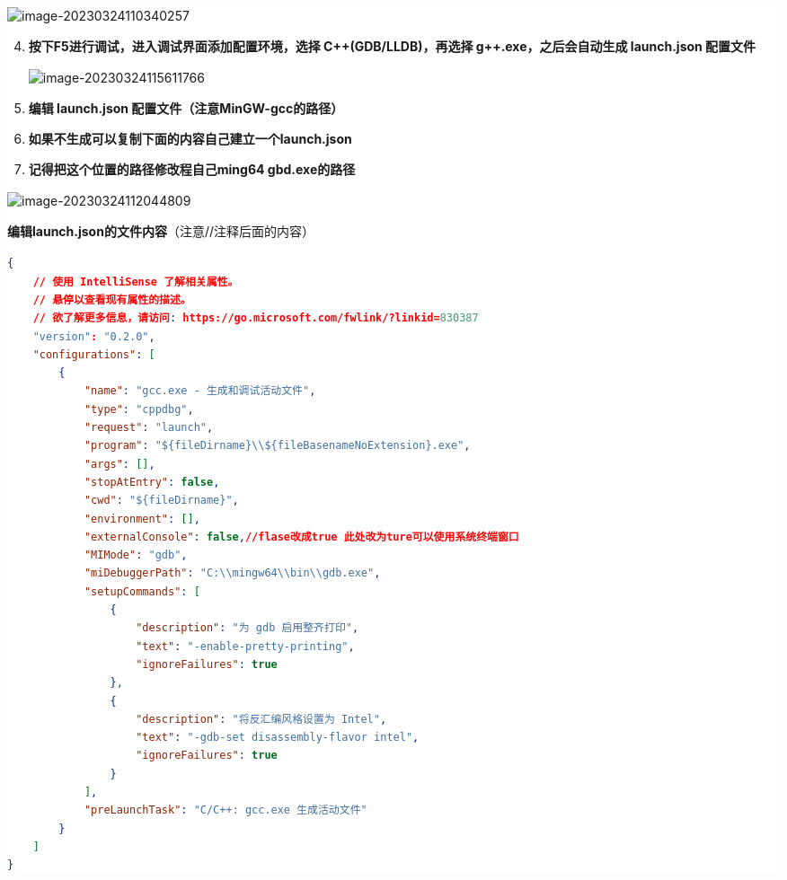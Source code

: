 

![image-20230324110340257](https://obsidian-1306832247.cos.ap-nanjing.myqcloud.com/blog/cpp%E6%B5%8B%E8%AF%957.png)



4. **按下F5进行调试，进入调试界面添加配置环境，选择 C++(GDB/LLDB)，再选择 g++.exe，之后会自动生成 launch.json 配置文件**

   ![image-20230324115611766](https://obsidian-1306832247.cos.ap-nanjing.myqcloud.com/blog/202303241526904.png)

   

5. **编辑 launch.json 配置文件（注意MinGW-gcc的路径）**



6. **如果不生成可以复制下面的内容自己建立一个launch.json**
6. **记得把这个位置的路径修改程自己ming64  gbd.exe的路径**

![image-20230324112044809](https://obsidian-1306832247.cos.ap-nanjing.myqcloud.com/blog/cpp%E6%B5%8B%E8%AF%9510.png)

**编辑launch.json的文件内容**（注意//注释后面的内容）

```json
{
    // 使用 IntelliSense 了解相关属性。 
    // 悬停以查看现有属性的描述。
    // 欲了解更多信息，请访问: https://go.microsoft.com/fwlink/?linkid=830387
    "version": "0.2.0",
    "configurations": [
        {
            "name": "gcc.exe - 生成和调试活动文件",
            "type": "cppdbg",
            "request": "launch",
            "program": "${fileDirname}\\${fileBasenameNoExtension}.exe",
            "args": [],
            "stopAtEntry": false,
            "cwd": "${fileDirname}",
            "environment": [],
            "externalConsole": false,//flase改成true 此处改为ture可以使用系统终端窗口
            "MIMode": "gdb",
            "miDebuggerPath": "C:\\mingw64\\bin\\gdb.exe",
            "setupCommands": [
                {
                    "description": "为 gdb 启用整齐打印",
                    "text": "-enable-pretty-printing",
                    "ignoreFailures": true
                },
                {
                    "description": "将反汇编风格设置为 Intel",
                    "text": "-gdb-set disassembly-flavor intel",
                    "ignoreFailures": true
                }
            ],
            "preLaunchTask": "C/C++: gcc.exe 生成活动文件"
        }
    ]
}
```
